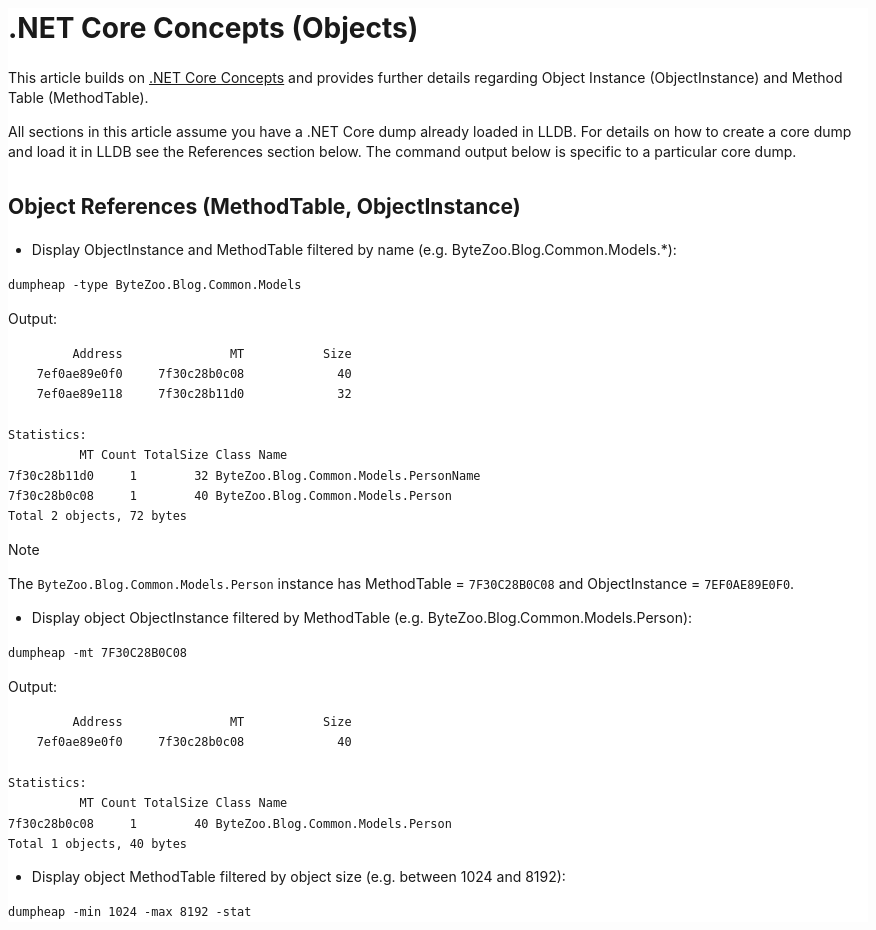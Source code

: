 # .NET Core Concepts (Objects)

This article builds on [.NET Core Concepts](./.NET%20Core%20Concepts%20(Summary).md) and provides further details regarding Object Instance (ObjectInstance) and Method Table (MethodTable).

All sections in this article assume you have a .NET Core dump already loaded in LLDB. For details on how to create a core dump and load it in LLDB see the References section below. The command output below is specific to a particular core dump.

## Object References (MethodTable, ObjectInstance)

* Display ObjectInstance and MethodTable filtered by name (e.g. ByteZoo.Blog.Common.Models.*):

```
dumpheap -type ByteZoo.Blog.Common.Models
```

Output:
```
         Address               MT           Size
    7ef0ae89e0f0     7f30c28b0c08             40 
    7ef0ae89e118     7f30c28b11d0             32 

Statistics:
          MT Count TotalSize Class Name
7f30c28b11d0     1        32 ByteZoo.Blog.Common.Models.PersonName
7f30c28b0c08     1        40 ByteZoo.Blog.Common.Models.Person
Total 2 objects, 72 bytes
```

> [!NOTE]
> The `ByteZoo.Blog.Common.Models.Person` instance has MethodTable = `7F30C28B0C08` and ObjectInstance = `7EF0AE89E0F0`.

* Display object ObjectInstance filtered by MethodTable (e.g. ByteZoo.Blog.Common.Models.Person):

```
dumpheap -mt 7F30C28B0C08
```

Output:
```
         Address               MT           Size
    7ef0ae89e0f0     7f30c28b0c08             40 

Statistics:
          MT Count TotalSize Class Name
7f30c28b0c08     1        40 ByteZoo.Blog.Common.Models.Person
Total 1 objects, 40 bytes
```

* Display object MethodTable filtered by object size (e.g. between 1024 and 8192):

```
dumpheap -min 1024 -max 8192 -stat
```

